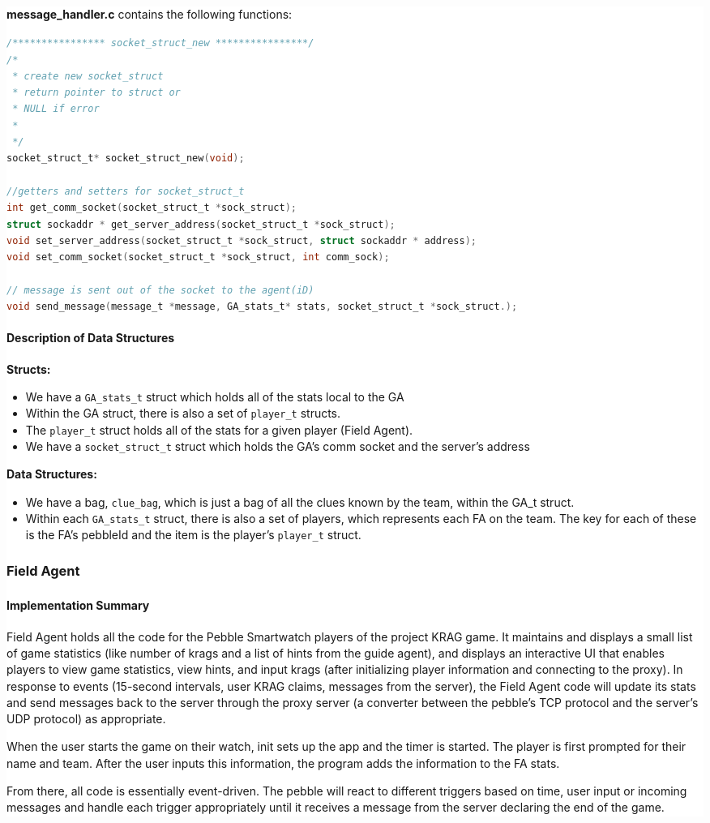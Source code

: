 **message_handler.c** contains the following functions:
```c
/**************** socket_struct_new ****************/
/*                                                                        	 
 * create new socket_struct                                               	 
 * return pointer to struct or                                            	 
 * NULL if error                                                          	 
 *                                                                        	 
 */
socket_struct_t* socket_struct_new(void);
 
//getters and setters for socket_struct_t                                  	 
int get_comm_socket(socket_struct_t *sock_struct);
struct sockaddr * get_server_address(socket_struct_t *sock_struct);
void set_server_address(socket_struct_t *sock_struct, struct sockaddr * address);
void set_comm_socket(socket_struct_t *sock_struct, int comm_sock);
 
// message is sent out of the socket to the agent(iD) 
void send_message(message_t *message, GA_stats_t* stats, socket_struct_t *sock_struct.);
```
 
 
#### Description of Data Structures
**Structs:**
* We have a `GA_stats_t` struct which holds all of the stats local to the GA
* Within the GA struct, there is also a set of `player_t` structs.
* The `player_t` struct holds all of the stats for a given player (Field Agent).
* We have a `socket_struct_t` struct which holds the GA’s comm socket and the server’s address 
 
**Data Structures:**
* We have a bag, `clue_bag`, which is just a bag of all the clues known by the team, within the GA_t struct.
* Within each `GA_stats_t` struct, there is also a set of players, which represents each FA on the team. The key for each of these is the FA’s pebbleId and the item is the player’s `player_t` struct.
 
 
### Field Agent
 
#### Implementation Summary
 
Field Agent holds all the code for the Pebble Smartwatch players of the project KRAG game. It maintains and displays a small list of game statistics (like number of krags and a list of hints from the guide agent), and displays an interactive UI that enables players to view game statistics, view hints, and input krags (after initializing player information and connecting to the proxy). In response to events (15-second intervals, user KRAG claims, messages from the server), the Field Agent code will update its stats and send messages back to the server through the proxy server (a converter between the pebble’s TCP protocol and the server’s UDP protocol) as appropriate.
 
When the user starts the game on their watch, init sets up the app and the timer is started. The player is first prompted for their name and team. After the user inputs this information, the program adds the information to the FA stats.
 
From there, all code is essentially event-driven. The pebble will react to different triggers based on time, user input or incoming messages and handle each trigger appropriately until it receives a message from the server declaring the end of the game.
 